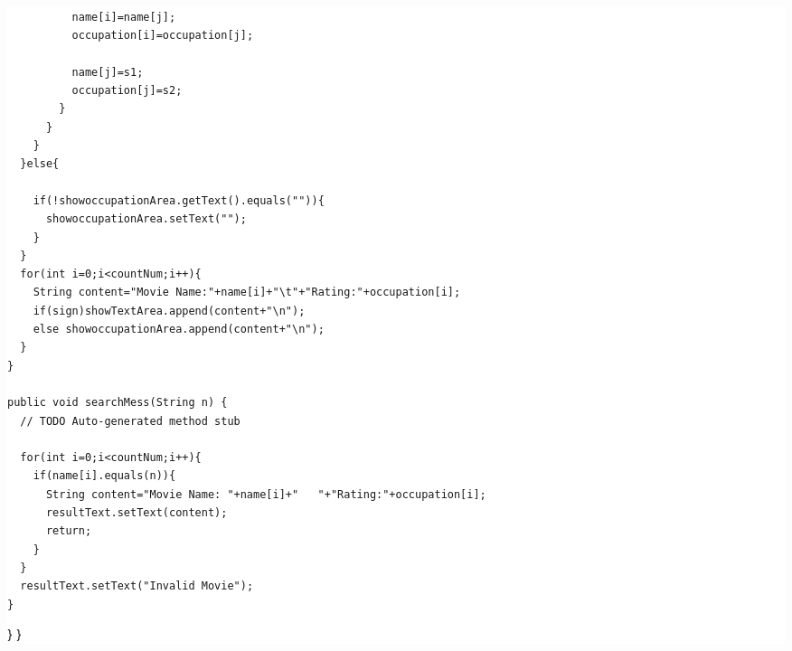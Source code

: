               name[i]=name[j]; 
              occupation[i]=occupation[j]; 
                
              name[j]=s1; 
              occupation[j]=s2; 
            } 
          } 
        } 
      }else{  
        
        if(!showoccupationArea.getText().equals("")){ 
          showoccupationArea.setText(""); 
        } 
      } 
      for(int i=0;i<countNum;i++){ 
        String content="Movie Name:"+name[i]+"\t"+"Rating:"+occupation[i]; 
        if(sign)showTextArea.append(content+"\n"); 
        else showoccupationArea.append(content+"\n"); 
      } 
    } 
      
    public void searchMess(String n) { 
      // TODO Auto-generated method stub 
        
      for(int i=0;i<countNum;i++){ 
        if(name[i].equals(n)){ 
          String content="Movie Name: "+name[i]+"   "+"Rating:"+occupation[i]; 
          resultText.setText(content); 
          return; 
        } 
      } 
      resultText.setText("Invalid Movie"); 
    } 
  } 
}


